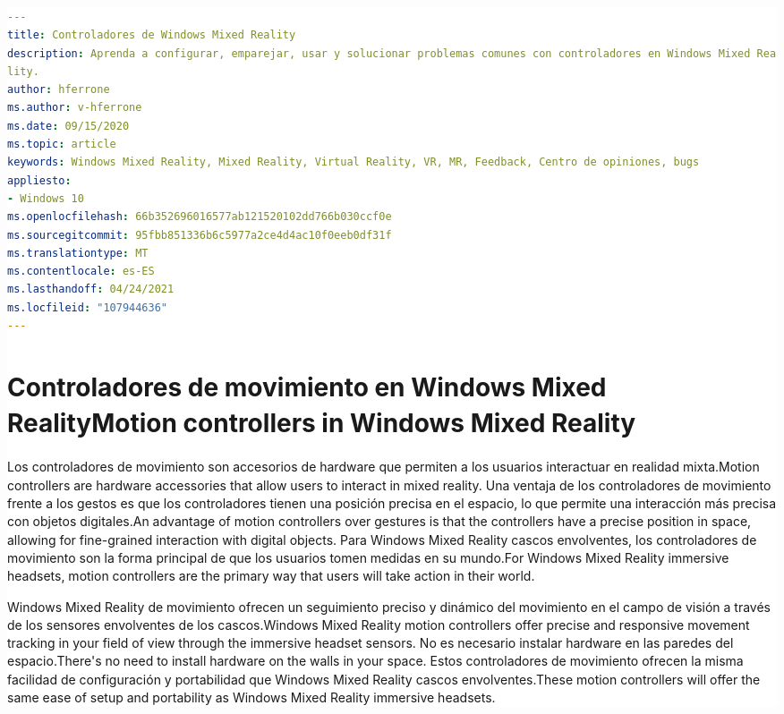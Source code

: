 ```yaml
---
title: Controladores de Windows Mixed Reality
description: Aprenda a configurar, emparejar, usar y solucionar problemas comunes con controladores en Windows Mixed Reality.
author: hferrone
ms.author: v-hferrone
ms.date: 09/15/2020
ms.topic: article
keywords: Windows Mixed Reality, Mixed Reality, Virtual Reality, VR, MR, Feedback, Centro de opiniones, bugs
appliesto:
- Windows 10
ms.openlocfilehash: 66b352696016577ab121520102dd766b030ccf0e
ms.sourcegitcommit: 95fbb851336b6c5977a2ce4d4ac10f0eeb0df31f
ms.translationtype: MT
ms.contentlocale: es-ES
ms.lasthandoff: 04/24/2021
ms.locfileid: "107944636"
---
```

# <a name="motion-controllers-in-windows-mixed-reality"></a><span data-ttu-id="1a8d2-104">Controladores de movimiento en Windows Mixed Reality</span><span class="sxs-lookup"><span data-stu-id="1a8d2-104">Motion controllers in Windows Mixed Reality</span></span>

<span data-ttu-id="1a8d2-105">Los controladores de movimiento son accesorios de hardware que permiten a los usuarios interactuar en realidad mixta.</span><span class="sxs-lookup"><span data-stu-id="1a8d2-105">Motion controllers are hardware accessories that allow users to interact in mixed reality.</span></span> <span data-ttu-id="1a8d2-106">Una ventaja de los controladores de movimiento frente a los gestos es que los controladores tienen una posición precisa en el espacio, lo que permite una interacción más precisa con objetos digitales.</span><span class="sxs-lookup"><span data-stu-id="1a8d2-106">An advantage of motion controllers over gestures is that the controllers have a precise position in space, allowing for fine-grained interaction with digital objects.</span></span> <span data-ttu-id="1a8d2-107">Para Windows Mixed Reality cascos envolventes, los controladores de movimiento son la forma principal de que los usuarios tomen medidas en su mundo.</span><span class="sxs-lookup"><span data-stu-id="1a8d2-107">For Windows Mixed Reality immersive headsets, motion controllers are the primary way that users will take action in their world.</span></span>

<span data-ttu-id="1a8d2-108">Windows Mixed Reality de movimiento ofrecen un seguimiento preciso y dinámico del movimiento en el campo de visión a través de los sensores envolventes de los cascos.</span><span class="sxs-lookup"><span data-stu-id="1a8d2-108">Windows Mixed Reality motion controllers offer precise and responsive movement tracking in your field of view through the immersive headset sensors.</span></span> <span data-ttu-id="1a8d2-109">No es necesario instalar hardware en las paredes del espacio.</span><span class="sxs-lookup"><span data-stu-id="1a8d2-109">There's no need to install hardware on the walls in your space.</span></span> <span data-ttu-id="1a8d2-110">Estos controladores de movimiento ofrecen la misma facilidad de configuración y portabilidad que Windows Mixed Reality cascos envolventes.</span><span class="sxs-lookup"><span data-stu-id="1a8d2-110">These motion controllers will offer the same ease of setup and portability as Windows Mixed Reality immersive headsets.</span></span>
